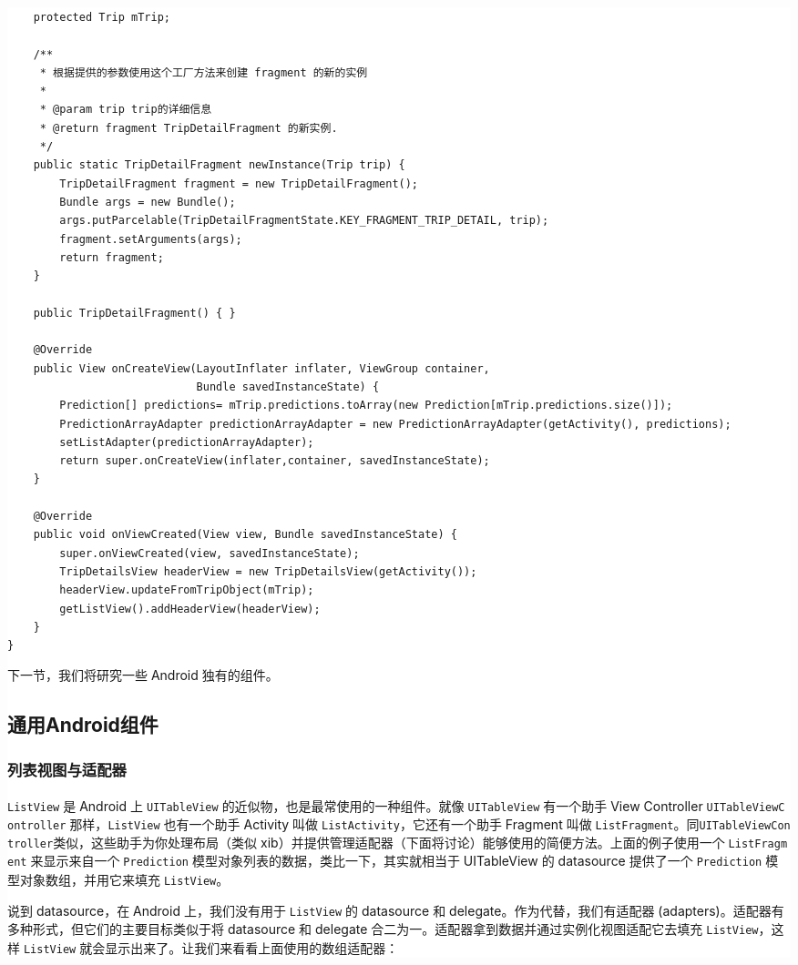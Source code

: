         protected Trip mTrip;
    
        /**
         * 根据提供的参数使用这个工厂方法来创建 fragment 的新的实例
         *
         * @param trip trip的详细信息
         * @return fragment TripDetailFragment 的新实例.
         */
        public static TripDetailFragment newInstance(Trip trip) {
            TripDetailFragment fragment = new TripDetailFragment();
            Bundle args = new Bundle();
            args.putParcelable(TripDetailFragmentState.KEY_FRAGMENT_TRIP_DETAIL, trip);
            fragment.setArguments(args);
            return fragment;
        }
    
        public TripDetailFragment() { }
    
        @Override
        public View onCreateView(LayoutInflater inflater, ViewGroup container,
                                 Bundle savedInstanceState) {
            Prediction[] predictions= mTrip.predictions.toArray(new Prediction[mTrip.predictions.size()]);
            PredictionArrayAdapter predictionArrayAdapter = new PredictionArrayAdapter(getActivity(), predictions);
            setListAdapter(predictionArrayAdapter);
            return super.onCreateView(inflater,container, savedInstanceState);
        }
    
        @Override
        public void onViewCreated(View view, Bundle savedInstanceState) {
            super.onViewCreated(view, savedInstanceState);
            TripDetailsView headerView = new TripDetailsView(getActivity());
            headerView.updateFromTripObject(mTrip);
            getListView().addHeaderView(headerView);
        }
    }


下一节，我们将研究一些 Android 独有的组件。

## 通用Android组件

### 列表视图与适配器

`ListView` 是 Android 上 `UITableView` 的近似物，也是最常使用的一种组件。就像 `UITableView` 有一个助手 View Controller `UITableViewController` 那样，`ListView` 也有一个助手 Activity 叫做 `ListActivity`，它还有一个助手 Fragment 叫做 `ListFragment`。同`UITableViewController`类似，这些助手为你处理布局（类似 xib）并提供管理适配器（下面将讨论）能够使用的简便方法。上面的例子使用一个 `ListFragment` 来显示来自一个 `Prediction` 模型对象列表的数据，类比一下，其实就相当于 UITableView 的 datasource 提供了一个 `Prediction` 模型对象数组，并用它来填充 `ListView`。

说到 datasource，在 Android 上，我们没有用于 `ListView` 的 datasource 和 delegate。作为代替，我们有适配器 (adapters)。适配器有多种形式，但它们的主要目标类似于将 datasource 和 delegate 合二为一。适配器拿到数据并通过实例化视图适配它去填充 `ListView`，这样 `ListView` 就会显示出来了。让我们来看看上面使用的数组适配器：
     

[^1]: [ 消息来源](http://www.prnewswire.com/news-releases/strategy-analytics-android-captures-79-percent-share-of-global-smartphone-shipments-in-2013-242563381.html)
[^2]: [ 在此](http://developer.android.com/guide/practices/screens_support.html)查看Google的文档支持多种屏幕尺寸。
[^3]: [ Intent 文档](http://developer.android.com/reference/android/content/Intent.html)
[^4]: [ 查看Google的文档获得更多多窗格平板视图](http://developer.android.com/design/patterns/multi-pane-layouts.html)的信息。
[^5]: [ 感谢，NSHipster](http://nshipster.com/uicollectionview/)